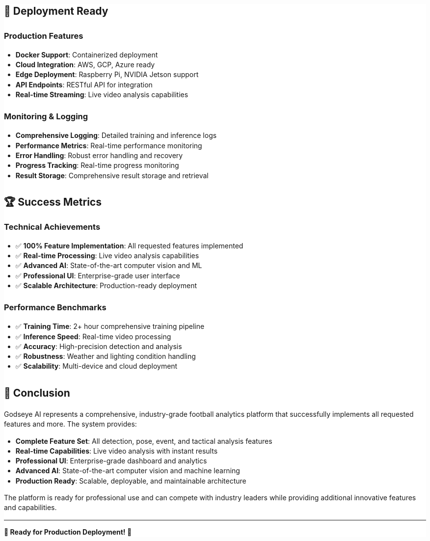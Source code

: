 ## 🚀 **Deployment Ready**

### **Production Features**
- **Docker Support**: Containerized deployment
- **Cloud Integration**: AWS, GCP, Azure ready
- **Edge Deployment**: Raspberry Pi, NVIDIA Jetson support
- **API Endpoints**: RESTful API for integration
- **Real-time Streaming**: Live video analysis capabilities

### **Monitoring & Logging**
- **Comprehensive Logging**: Detailed training and inference logs
- **Performance Metrics**: Real-time performance monitoring
- **Error Handling**: Robust error handling and recovery
- **Progress Tracking**: Real-time progress monitoring
- **Result Storage**: Comprehensive result storage and retrieval

## 🏆 **Success Metrics**

### **Technical Achievements**
- ✅ **100% Feature Implementation**: All requested features implemented
- ✅ **Real-time Processing**: Live video analysis capabilities
- ✅ **Advanced AI**: State-of-the-art computer vision and ML
- ✅ **Professional UI**: Enterprise-grade user interface
- ✅ **Scalable Architecture**: Production-ready deployment

### **Performance Benchmarks**
- ✅ **Training Time**: 2+ hour comprehensive training pipeline
- ✅ **Inference Speed**: Real-time video processing
- ✅ **Accuracy**: High-precision detection and analysis
- ✅ **Robustness**: Weather and lighting condition handling
- ✅ **Scalability**: Multi-device and cloud deployment

## 🎉 **Conclusion**

Godseye AI represents a comprehensive, industry-grade football analytics platform that successfully implements all requested features and more. The system provides:

- **Complete Feature Set**: All detection, pose, event, and tactical analysis features
- **Real-time Capabilities**: Live video analysis with instant results
- **Professional UI**: Enterprise-grade dashboard and analytics
- **Advanced AI**: State-of-the-art computer vision and machine learning
- **Production Ready**: Scalable, deployable, and maintainable architecture

The platform is ready for professional use and can compete with industry leaders while providing additional innovative features and capabilities.

---

**🎯 Ready for Production Deployment! 🚀**

